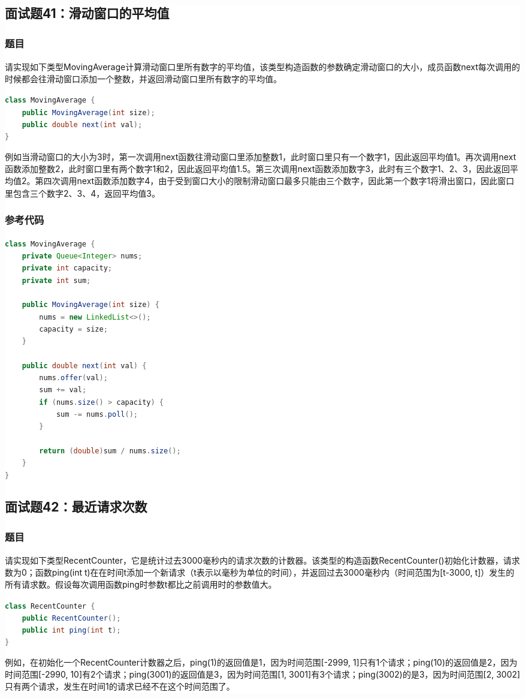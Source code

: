 
## 面试题41：滑动窗口的平均值
### 题目
请实现如下类型MovingAverage计算滑动窗口里所有数字的平均值，该类型构造函数的参数确定滑动窗口的大小，成员函数next每次调用的时候都会往滑动窗口添加一个整数，并返回滑动窗口里所有数字的平均值。
``` java
class MovingAverage {    
    public MovingAverage(int size);
    public double next(int val);
}
```
例如当滑动窗口的大小为3时，第一次调用next函数往滑动窗口里添加整数1，此时窗口里只有一个数字1，因此返回平均值1。再次调用next函数添加整数2，此时窗口里有两个数字1和2，因此返回平均值1.5。第三次调用next函数添加数字3，此时有三个数字1、2、3，因此返回平均值2。第四次调用next函数添加数字4，由于受到窗口大小的限制滑动窗口最多只能由三个数字，因此第一个数字1将滑出窗口，因此窗口里包含三个数字2、3、4，返回平均值3。

### 参考代码
``` java
class MovingAverage {    
    private Queue<Integer> nums;
    private int capacity;
    private int sum;

    public MovingAverage(int size) {
        nums = new LinkedList<>();
        capacity = size;
    }
    
    public double next(int val) {
        nums.offer(val);
        sum += val;
        if (nums.size() > capacity) {
            sum -= nums.poll();
        }
        
        return (double)sum / nums.size();
    }
}
```

## 面试题42：最近请求次数
### 题目
请实现如下类型RecentCounter，它是统计过去3000毫秒内的请求次数的计数器。该类型的构造函数RecentCounter()初始化计数器，请求数为0；函数ping(int t)在在时间t添加一个新请求（t表示以毫秒为单位的时间），并返回过去3000毫秒内（时间范围为[t-3000, t]）发生的所有请求数。假设每次调用函数ping时参数t都比之前调用时的参数值大。
``` java
class RecentCounter {    
    public RecentCounter();
    public int ping(int t);
}
```
例如，在初始化一个RecentCounter计数器之后，ping(1)的返回值是1，因为时间范围[-2999, 1]只有1个请求；ping(10)的返回值是2，因为时间范围[-2990, 10]有2个请求；ping(3001)的返回值是3，因为时间范围[1, 3001]有3个请求；ping(3002)的是3，因为时间范围[2, 3002]只有两个请求，发生在时间1的请求已经不在这个时间范围了。
